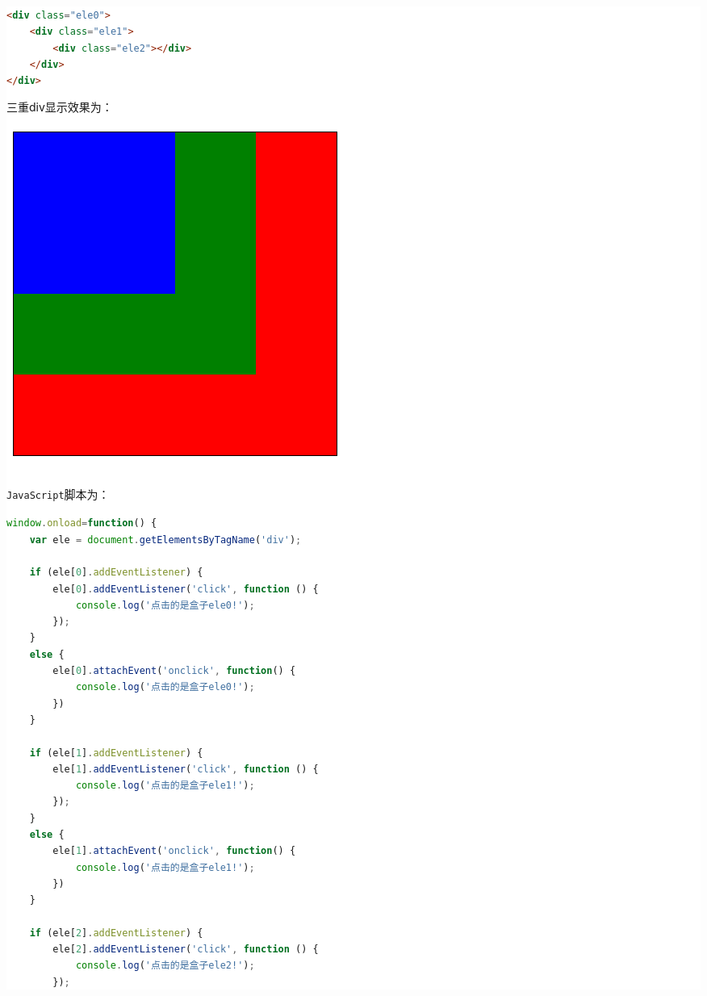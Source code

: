 ```html
<div class="ele0">
    <div class="ele1">
        <div class="ele2"></div>
    </div>
</div>
```

三重div显示效果为：

![div](images/div.png)

`JavaScript`脚本为：

```javascript
window.onload=function() {
    var ele = document.getElementsByTagName('div');

    if (ele[0].addEventListener) {
        ele[0].addEventListener('click', function () {
            console.log('点击的是盒子ele0!');
        });
    }
    else {
        ele[0].attachEvent('onclick', function() {
            console.log('点击的是盒子ele0!');
        })
    }

    if (ele[1].addEventListener) {
        ele[1].addEventListener('click', function () {
            console.log('点击的是盒子ele1!');
        });
    }
    else {
        ele[1].attachEvent('onclick', function() {
            console.log('点击的是盒子ele1!');
        })
    }

    if (ele[2].addEventListener) {
        ele[2].addEventListener('click', function () {
            console.log('点击的是盒子ele2!');
        });
```